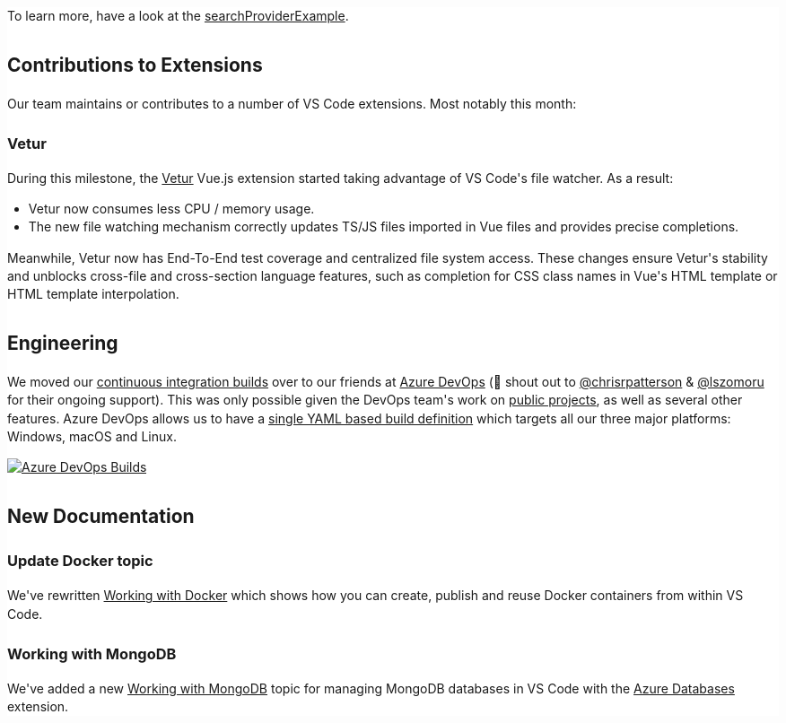 To learn more, have a look at the
[searchProviderExample](https://github.com/microsoft/vscode-extension-samples/blob/roblou/searchProviderExample/fsprovider-sample/src/searchProvider.ts).

## Contributions to Extensions

Our team maintains or contributes to a number of VS Code extensions. Most
notably this month:

### Vetur

During this milestone, the [Vetur](https://github.com/vuejs/vetur) Vue.js
extension started taking advantage of VS Code's file watcher. As a result:

-   Vetur now consumes less CPU / memory usage.
-   The new file watching mechanism correctly updates TS/JS files imported in
    Vue files and provides precise completions.

Meanwhile, Vetur now has End-To-End test coverage and centralized file system
access. These changes ensure Vetur's stability and unblocks cross-file and
cross-section language features, such as completion for CSS class names in Vue's
HTML template or HTML template interpolation.

## Engineering

We moved our [continuous integration builds](https://aka.ms/vscode-builds) over
to our friends at [Azure DevOps](https://azure.microsoft.com/services/devops/)
(👋 shout out to [@chrisrpatterson](https://github.com/chrisrpatterson) &
[@lszomoru](https://github.com/lszomoru) for their ongoing support). This was
only possible given the DevOps team's work on
[public projects](https://devblogs.microsoft.com/devops/vsts-public-projects-limited-preview),
as well as several other features. Azure DevOps allows us to have a
[single YAML based build definition](https://github.com/microsoft/vscode/blob/main/build/tfs/continuous-build.yml)
which targets all our three major platforms: Windows, macOS and Linux.

[![Azure DevOps Builds](images/1_24/vsts.png)](https://aka.ms/vscode-builds)

## New Documentation

### Update Docker topic

We've rewritten
[Working with Docker](https://code.visualstudio.com/docs/azure/docker) which
shows how you can create, publish and reuse Docker containers from within VS
Code.

### Working with MongoDB

We've added a new
[Working with MongoDB](https://code.visualstudio.com/docs/azure/mongodb) topic
for managing MongoDB databases in VS Code with the
[Azure Databases](https://marketplace.visualstudio.com/items?itemName=ms-azuretools.vscode-cosmosdb)
extension.
